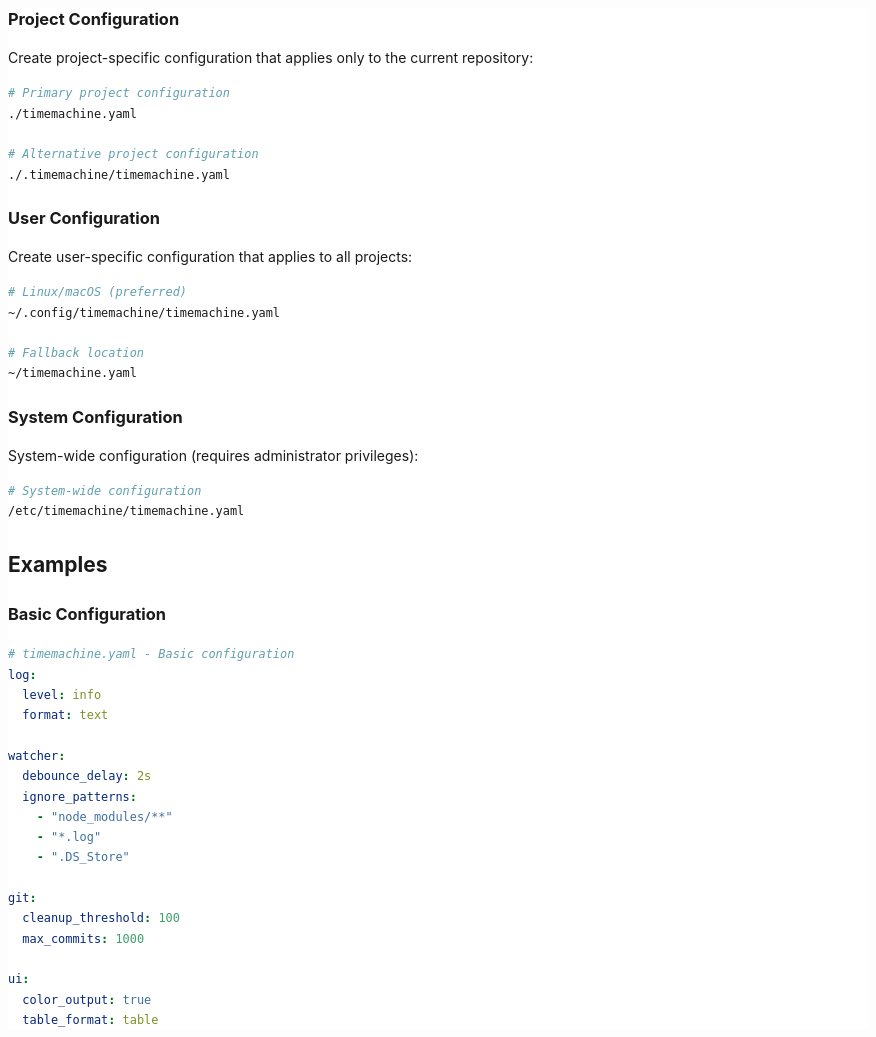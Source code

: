 ### Project Configuration
Create project-specific configuration that applies only to the current repository:

```bash
# Primary project configuration
./timemachine.yaml

# Alternative project configuration
./.timemachine/timemachine.yaml
```

### User Configuration
Create user-specific configuration that applies to all projects:

```bash
# Linux/macOS (preferred)
~/.config/timemachine/timemachine.yaml

# Fallback location
~/timemachine.yaml
```

### System Configuration
System-wide configuration (requires administrator privileges):

```bash
# System-wide configuration
/etc/timemachine/timemachine.yaml
```

## Examples

### Basic Configuration

```yaml
# timemachine.yaml - Basic configuration
log:
  level: info
  format: text

watcher:
  debounce_delay: 2s
  ignore_patterns:
    - "node_modules/**"
    - "*.log"
    - ".DS_Store"

git:
  cleanup_threshold: 100
  max_commits: 1000

ui:
  color_output: true
  table_format: table
```
